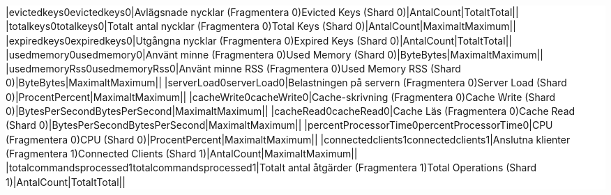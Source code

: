 |<span data-ttu-id="35bf1-571">evictedkeys0</span><span class="sxs-lookup"><span data-stu-id="35bf1-571">evictedkeys0</span></span>|<span data-ttu-id="35bf1-572">Avlägsnade nycklar (Fragmentera 0)</span><span class="sxs-lookup"><span data-stu-id="35bf1-572">Evicted Keys (Shard 0)</span></span>|<span data-ttu-id="35bf1-573">Antal</span><span class="sxs-lookup"><span data-stu-id="35bf1-573">Count</span></span>|<span data-ttu-id="35bf1-574">Totalt</span><span class="sxs-lookup"><span data-stu-id="35bf1-574">Total</span></span>||
|<span data-ttu-id="35bf1-575">totalkeys0</span><span class="sxs-lookup"><span data-stu-id="35bf1-575">totalkeys0</span></span>|<span data-ttu-id="35bf1-576">Totalt antal nycklar (Fragmentera 0)</span><span class="sxs-lookup"><span data-stu-id="35bf1-576">Total Keys (Shard 0)</span></span>|<span data-ttu-id="35bf1-577">Antal</span><span class="sxs-lookup"><span data-stu-id="35bf1-577">Count</span></span>|<span data-ttu-id="35bf1-578">Maximalt</span><span class="sxs-lookup"><span data-stu-id="35bf1-578">Maximum</span></span>||
|<span data-ttu-id="35bf1-579">expiredkeys0</span><span class="sxs-lookup"><span data-stu-id="35bf1-579">expiredkeys0</span></span>|<span data-ttu-id="35bf1-580">Utgångna nycklar (Fragmentera 0)</span><span class="sxs-lookup"><span data-stu-id="35bf1-580">Expired Keys (Shard 0)</span></span>|<span data-ttu-id="35bf1-581">Antal</span><span class="sxs-lookup"><span data-stu-id="35bf1-581">Count</span></span>|<span data-ttu-id="35bf1-582">Totalt</span><span class="sxs-lookup"><span data-stu-id="35bf1-582">Total</span></span>||
|<span data-ttu-id="35bf1-583">usedmemory0</span><span class="sxs-lookup"><span data-stu-id="35bf1-583">usedmemory0</span></span>|<span data-ttu-id="35bf1-584">Använt minne (Fragmentera 0)</span><span class="sxs-lookup"><span data-stu-id="35bf1-584">Used Memory (Shard 0)</span></span>|<span data-ttu-id="35bf1-585">Byte</span><span class="sxs-lookup"><span data-stu-id="35bf1-585">Bytes</span></span>|<span data-ttu-id="35bf1-586">Maximalt</span><span class="sxs-lookup"><span data-stu-id="35bf1-586">Maximum</span></span>||
|<span data-ttu-id="35bf1-587">usedmemoryRss0</span><span class="sxs-lookup"><span data-stu-id="35bf1-587">usedmemoryRss0</span></span>|<span data-ttu-id="35bf1-588">Använt minne RSS (Fragmentera 0)</span><span class="sxs-lookup"><span data-stu-id="35bf1-588">Used Memory RSS (Shard 0)</span></span>|<span data-ttu-id="35bf1-589">Byte</span><span class="sxs-lookup"><span data-stu-id="35bf1-589">Bytes</span></span>|<span data-ttu-id="35bf1-590">Maximalt</span><span class="sxs-lookup"><span data-stu-id="35bf1-590">Maximum</span></span>||
|<span data-ttu-id="35bf1-591">serverLoad0</span><span class="sxs-lookup"><span data-stu-id="35bf1-591">serverLoad0</span></span>|<span data-ttu-id="35bf1-592">Belastningen på servern (Fragmentera 0)</span><span class="sxs-lookup"><span data-stu-id="35bf1-592">Server Load (Shard 0)</span></span>|<span data-ttu-id="35bf1-593">Procent</span><span class="sxs-lookup"><span data-stu-id="35bf1-593">Percent</span></span>|<span data-ttu-id="35bf1-594">Maximalt</span><span class="sxs-lookup"><span data-stu-id="35bf1-594">Maximum</span></span>||
|<span data-ttu-id="35bf1-595">cacheWrite0</span><span class="sxs-lookup"><span data-stu-id="35bf1-595">cacheWrite0</span></span>|<span data-ttu-id="35bf1-596">Cache-skrivning (Fragmentera 0)</span><span class="sxs-lookup"><span data-stu-id="35bf1-596">Cache Write (Shard 0)</span></span>|<span data-ttu-id="35bf1-597">BytesPerSecond</span><span class="sxs-lookup"><span data-stu-id="35bf1-597">BytesPerSecond</span></span>|<span data-ttu-id="35bf1-598">Maximalt</span><span class="sxs-lookup"><span data-stu-id="35bf1-598">Maximum</span></span>||
|<span data-ttu-id="35bf1-599">cacheRead0</span><span class="sxs-lookup"><span data-stu-id="35bf1-599">cacheRead0</span></span>|<span data-ttu-id="35bf1-600">Cache Läs (Fragmentera 0)</span><span class="sxs-lookup"><span data-stu-id="35bf1-600">Cache Read (Shard 0)</span></span>|<span data-ttu-id="35bf1-601">BytesPerSecond</span><span class="sxs-lookup"><span data-stu-id="35bf1-601">BytesPerSecond</span></span>|<span data-ttu-id="35bf1-602">Maximalt</span><span class="sxs-lookup"><span data-stu-id="35bf1-602">Maximum</span></span>||
|<span data-ttu-id="35bf1-603">percentProcessorTime0</span><span class="sxs-lookup"><span data-stu-id="35bf1-603">percentProcessorTime0</span></span>|<span data-ttu-id="35bf1-604">CPU (Fragmentera 0)</span><span class="sxs-lookup"><span data-stu-id="35bf1-604">CPU (Shard 0)</span></span>|<span data-ttu-id="35bf1-605">Procent</span><span class="sxs-lookup"><span data-stu-id="35bf1-605">Percent</span></span>|<span data-ttu-id="35bf1-606">Maximalt</span><span class="sxs-lookup"><span data-stu-id="35bf1-606">Maximum</span></span>||
|<span data-ttu-id="35bf1-607">connectedclients1</span><span class="sxs-lookup"><span data-stu-id="35bf1-607">connectedclients1</span></span>|<span data-ttu-id="35bf1-608">Anslutna klienter (Fragmentera 1)</span><span class="sxs-lookup"><span data-stu-id="35bf1-608">Connected Clients (Shard 1)</span></span>|<span data-ttu-id="35bf1-609">Antal</span><span class="sxs-lookup"><span data-stu-id="35bf1-609">Count</span></span>|<span data-ttu-id="35bf1-610">Maximalt</span><span class="sxs-lookup"><span data-stu-id="35bf1-610">Maximum</span></span>||
|<span data-ttu-id="35bf1-611">totalcommandsprocessed1</span><span class="sxs-lookup"><span data-stu-id="35bf1-611">totalcommandsprocessed1</span></span>|<span data-ttu-id="35bf1-612">Totalt antal åtgärder (Fragmentera 1)</span><span class="sxs-lookup"><span data-stu-id="35bf1-612">Total Operations (Shard 1)</span></span>|<span data-ttu-id="35bf1-613">Antal</span><span class="sxs-lookup"><span data-stu-id="35bf1-613">Count</span></span>|<span data-ttu-id="35bf1-614">Totalt</span><span class="sxs-lookup"><span data-stu-id="35bf1-614">Total</span></span>||